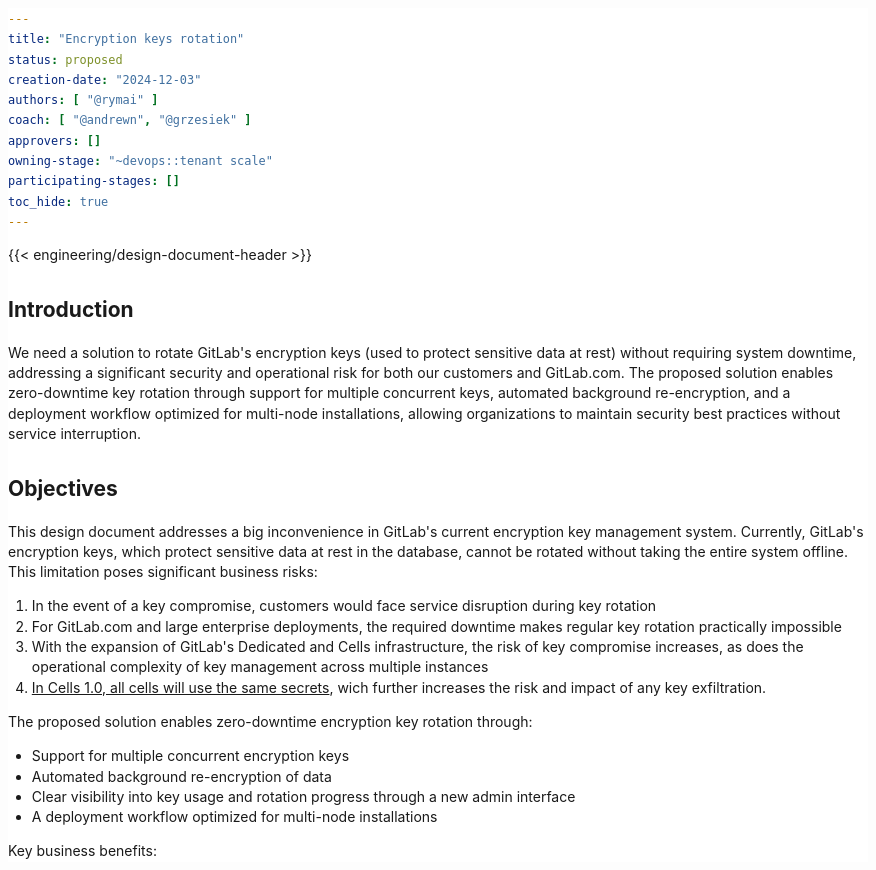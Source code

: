```yaml
---
title: "Encryption keys rotation"
status: proposed
creation-date: "2024-12-03"
authors: [ "@rymai" ]
coach: [ "@andrewn", "@grzesiek" ]
approvers: []
owning-stage: "~devops::tenant scale"
participating-stages: []
toc_hide: true
---
```


{{< engineering/design-document-header >}}

## Introduction

We need a solution to rotate GitLab's encryption keys (used to protect sensitive data at rest) without requiring system downtime, addressing a significant security and operational risk for both our customers and GitLab.com. The proposed solution enables zero-downtime key rotation through support for multiple concurrent keys, automated background re-encryption, and a deployment workflow optimized for multi-node installations, allowing organizations to maintain security best practices without service interruption.

## Objectives

This design document addresses a big inconvenience in GitLab's current encryption key management system.
Currently, GitLab's encryption keys, which protect sensitive data at rest in the database, cannot be rotated without
taking the entire system offline. This limitation poses significant business risks:

1. In the event of a key compromise, customers would face service disruption during key rotation
2. For GitLab.com and large enterprise deployments, the required downtime makes regular key rotation practically
  impossible
3. With the expansion of GitLab's Dedicated and Cells infrastructure, the risk of key compromise increases, as does
  the operational complexity of key management across multiple instances
4. [In Cells 1.0, all cells will use the same secrets](https://gitlab.com/groups/gitlab-org/-/epics/13166#proposal),
  wich further increases the risk and impact of any key exfiltration.

The proposed solution enables zero-downtime encryption key rotation through:

- Support for multiple concurrent encryption keys
- Automated background re-encryption of data
- Clear visibility into key usage and rotation progress through a new admin interface
- A deployment workflow optimized for multi-node installations

Key business benefits:
